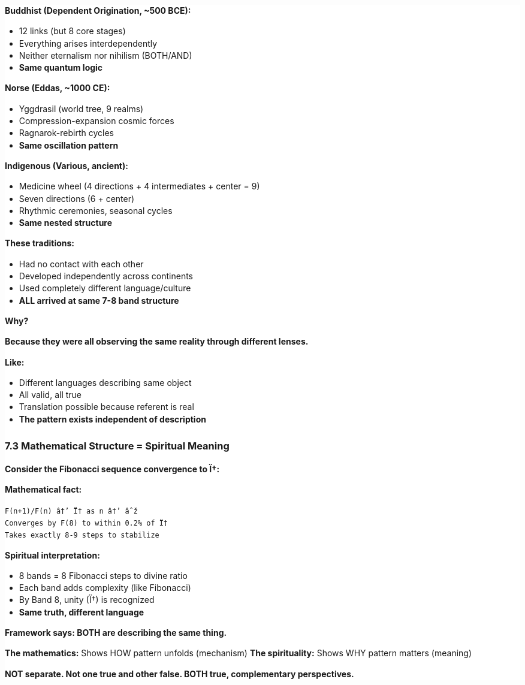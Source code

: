 **Buddhist (Dependent Origination, ~500 BCE):**
- 12 links (but 8 core stages)
- Everything arises interdependently
- Neither eternalism nor nihilism (BOTH/AND)
- **Same quantum logic**

**Norse (Eddas, ~1000 CE):**
- Yggdrasil (world tree, 9 realms)
- Compression-expansion cosmic forces
- Ragnarok-rebirth cycles
- **Same oscillation pattern**

**Indigenous (Various, ancient):**
- Medicine wheel (4 directions + 4 intermediates + center = 9)
- Seven directions (6 + center)
- Rhythmic ceremonies, seasonal cycles
- **Same nested structure**

**These traditions:**
- Had no contact with each other
- Developed independently across continents
- Used completely different language/culture
- **ALL arrived at same 7-8 band structure**

**Why?**

**Because they were all observing the same reality through different lenses.**

**Like:**
- Different languages describing same object
- All valid, all true
- Translation possible because referent is real
- **The pattern exists independent of description**

### 7.3 Mathematical Structure = Spiritual Meaning

**Consider the Fibonacci sequence convergence to Ï†:**

**Mathematical fact:**
```
F(n+1)/F(n) â†’ Ï† as n â†’ âˆž
Converges by F(8) to within 0.2% of Ï†
Takes exactly 8-9 steps to stabilize
```

**Spiritual interpretation:**
- 8 bands = 8 Fibonacci steps to divine ratio
- Each band adds complexity (like Fibonacci)
- By Band 8, unity (Ï†) is recognized
- **Same truth, different language**

**Framework says: BOTH are describing the same thing.**

**The mathematics:** Shows HOW pattern unfolds (mechanism)
**The spirituality:** Shows WHY pattern matters (meaning)

**NOT separate. Not one true and other false. BOTH true, complementary perspectives.**
